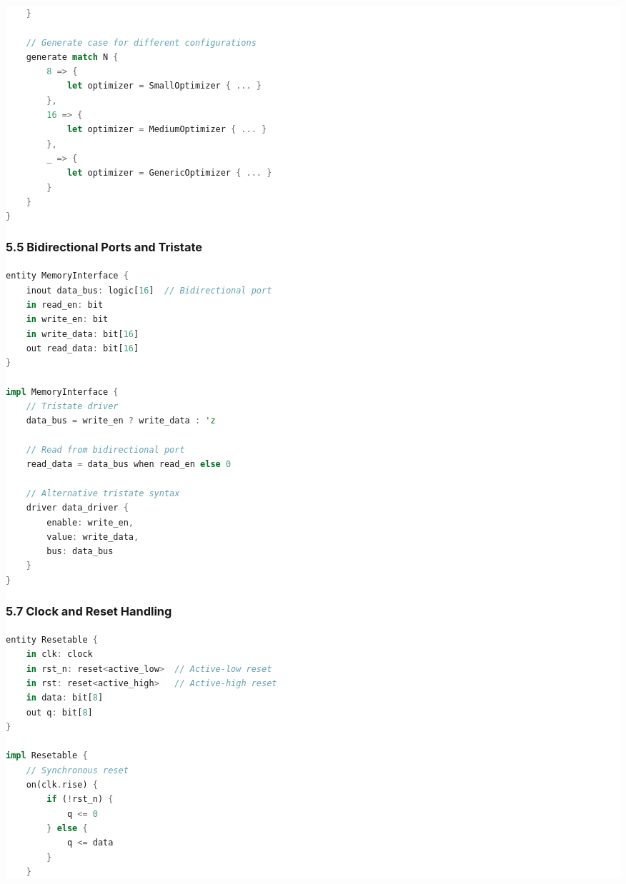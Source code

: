 ```rust
    }

    // Generate case for different configurations
    generate match N {
        8 => {
            let optimizer = SmallOptimizer { ... }
        },
        16 => {
            let optimizer = MediumOptimizer { ... }
        },
        _ => {
            let optimizer = GenericOptimizer { ... }
        }
    }
}
```

### 5.5 Bidirectional Ports and Tristate

```rust
entity MemoryInterface {
    inout data_bus: logic[16]  // Bidirectional port
    in read_en: bit
    in write_en: bit
    in write_data: bit[16]
    out read_data: bit[16]
}

impl MemoryInterface {
    // Tristate driver
    data_bus = write_en ? write_data : 'z

    // Read from bidirectional port
    read_data = data_bus when read_en else 0

    // Alternative tristate syntax
    driver data_driver {
        enable: write_en,
        value: write_data,
        bus: data_bus
    }
}
```

### 5.7 Clock and Reset Handling

```rust
entity Resetable {
    in clk: clock
    in rst_n: reset<active_low>  // Active-low reset
    in rst: reset<active_high>   // Active-high reset
    in data: bit[8]
    out q: bit[8]
}

impl Resetable {
    // Synchronous reset
    on(clk.rise) {
        if (!rst_n) {
            q <= 0
        } else {
            q <= data
        }
    }
```